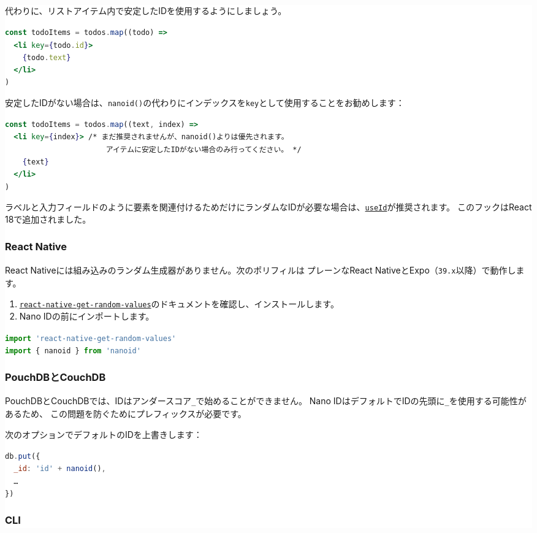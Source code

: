 代わりに、リストアイテム内で安定したIDを使用するようにしましょう。

```jsx
const todoItems = todos.map((todo) =>
  <li key={todo.id}>
    {todo.text}
  </li>
)
```

安定したIDがない場合は、`nanoid()`の代わりにインデックスを`key`として使用することをお勧めします：

```jsx
const todoItems = todos.map((text, index) =>
  <li key={index}> /* まだ推奨されませんが、nanoid()よりは優先されます。
                       アイテムに安定したIDがない場合のみ行ってください。 */
    {text}
  </li>
)
```

ラベルと入力フィールドのように要素を関連付けるためだけにランダムなIDが必要な場合は、[`useId`]が推奨されます。
このフックはReact 18で追加されました。

[`useId`]: https://reactjs.org/docs/hooks-reference.html#useid


### React Native

React Nativeには組み込みのランダム生成器がありません。次のポリフィルは
プレーンなReact NativeとExpo（`39.x`以降）で動作します。

1. [`react-native-get-random-values`]のドキュメントを確認し、インストールします。
2. Nano IDの前にインポートします。

```js
import 'react-native-get-random-values'
import { nanoid } from 'nanoid'
```

[`react-native-get-random-values`]: https://github.com/LinusU/react-native-get-random-values


### PouchDBとCouchDB

PouchDBとCouchDBでは、IDはアンダースコア`_`で始めることができません。
Nano IDはデフォルトでIDの先頭に`_`を使用する可能性があるため、
この問題を防ぐためにプレフィックスが必要です。

次のオプションでデフォルトのIDを上書きします：

```js
db.put({
  _id: 'id' + nanoid(),
  …
})
```


### CLI


[online tool]: https://gitpod.io/#https://github.com/ai/nanoid/
[with Babel]:  https://developer.epages.com/blog/coding/how-to-transpile-node-modules-with-babel-and-webpack-in-a-monorepo/
[Size Limit]:  https://github.com/ai/size-limit
[Secure random values (in Node.js)]: https://gist.github.com/joepie91/7105003c3b26e65efcea63f3db82dfba
[より良いアルゴリズム]:                  https://github.com/ai/nanoid/blob/main/index.js
[ソース]:                        https://github.com/ai/nanoid/blob/main/index.js
[ID衝突確率]: https://zelark.github.io/nano-id-cc/
[ID衝突確率]: https://alex7kom.github.io/nano-nanoid-cc/
[nanoid-dictionary]:      https://github.com/CyberAP/nanoid-dictionary
[CLI]: #cli
[`nanoid-dictionary`]: https://github.com/CyberAP/nanoid-dictionary
[IDサイズ計算機]:  https://zelark.github.io/nano-id-cc/
[`customAlphabet`]:    #カスタムアルファベットまたはサイズ
[`nanoid-good`]:       https://github.com/y-gagar1n/nanoid-good